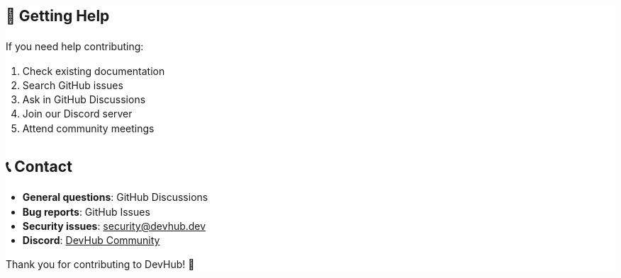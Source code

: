 ## 🎉 Getting Help

If you need help contributing:

1. Check existing documentation
2. Search GitHub issues
3. Ask in GitHub Discussions
4. Join our Discord server
5. Attend community meetings

## 📞 Contact

- **General questions**: GitHub Discussions
- **Bug reports**: GitHub Issues
- **Security issues**: security@devhub.dev
- **Discord**: [DevHub Community](https://discord.gg/devhub)

Thank you for contributing to DevHub! 🚀
